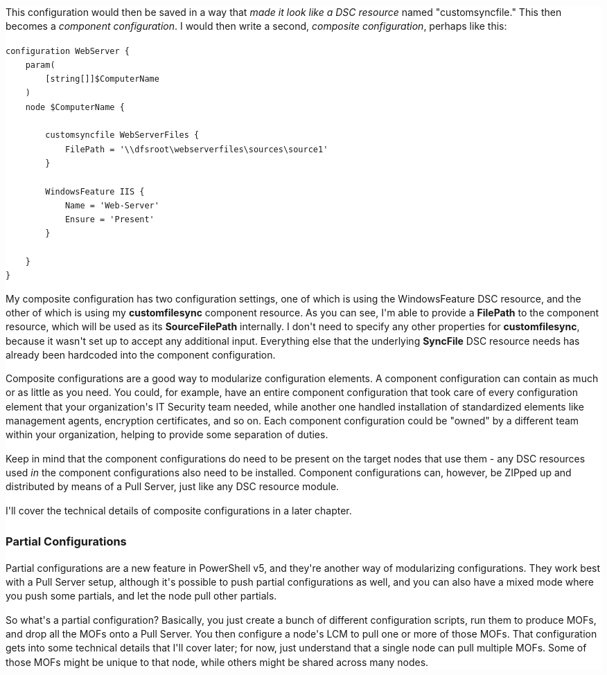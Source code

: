 This configuration would then be saved in a way that _made it look like a DSC resource_ named "customsyncfile." This then becomes a _component configuration_. I would then write a second, _composite configuration_, perhaps like this:

```
configuration WebServer {
	param(
		[string[]]$ComputerName
	)
	node $ComputerName {
		
		customsyncfile WebServerFiles {
			FilePath = '\\dfsroot\webserverfiles\sources\source1'
		}
		
		WindowsFeature IIS {
			Name = 'Web-Server'
			Ensure = 'Present'
		}
		
	}
}
```

My composite configuration has two configuration settings, one of which is using the WindowsFeature DSC resource, and the other of which is using my **customfilesync** component resource. As you can see, I'm able to provide a **FilePath** to the component resource, which will be used as its **SourceFilePath** internally. I don't need to specify any other properties for **customfilesync**, because it wasn't set up to accept any additional input. Everything else that the underlying **SyncFile** DSC resource needs has already been hardcoded into the component configuration.

Composite configurations are a good way to modularize configuration elements. A component configuration can contain as much or as little as you need. You could, for example, have an entire component configuration that took care of every configuration element that your organization's IT Security team needed, while another one handled installation of standardized elements like management agents, encryption certificates, and so on. Each component configuration could be "owned" by a different team within your organization, helping to provide some separation of duties. 

Keep in mind that the component configurations do need to be present on the target nodes that use them - any DSC resources used _in_ the component configurations also need to be installed. Component configurations can, however, be ZIPped up and distributed by means of a Pull Server, just like any DSC resource module. 

I'll cover the technical details of composite configurations in a later chapter.

### Partial Configurations
Partial configurations are a new feature in PowerShell v5, and they're another way of modularizing configurations. They work best with a Pull Server setup, although it's possible to push partial configurations as well, and you can also have a mixed mode where you push some partials, and let the node pull other partials. 

So what's a partial configuration? Basically, you just create a bunch of different configuration scripts, run them to produce MOFs, and drop all the MOFs onto a Pull Server. You then configure a node's LCM to pull one or more of those MOFs. That configuration gets into some technical details that I'll cover later; for now, just understand that a single node can pull multiple MOFs. Some of those MOFs might be unique to that node, while others might be shared across many nodes.
